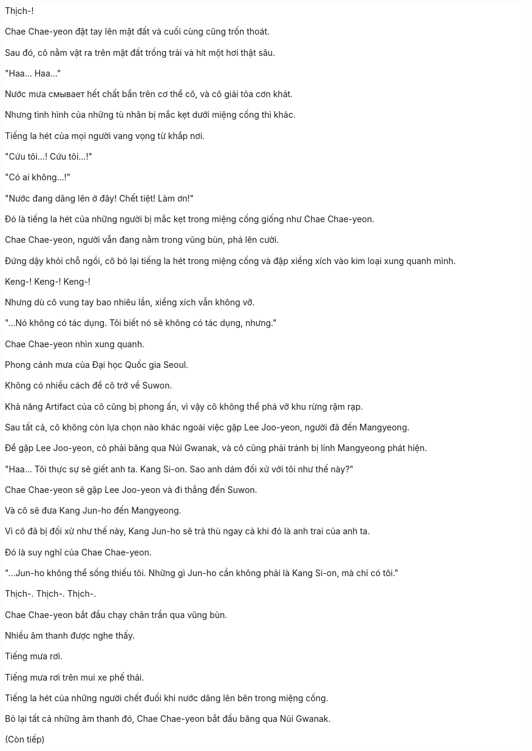 Thịch-!

Chae Chae-yeon đặt tay lên mặt đất và cuối cùng cũng trốn thoát.

Sau đó, cô nằm vật ra trên mặt đất trống trải và hít một hơi thật sâu.

"Haa… Haa…"

Nước mưa смывает hết chất bẩn trên cơ thể cô, và cô giải tỏa cơn khát.

Nhưng tình hình của những tù nhân bị mắc kẹt dưới miệng cống thì khác.

Tiếng la hét của mọi người vang vọng từ khắp nơi.

"Cứu tôi…! Cứu tôi…!"

"Có ai không…!"

"Nước đang dâng lên ở đây! Chết tiệt! Làm ơn!"

Đó là tiếng la hét của những người bị mắc kẹt trong miệng cống giống như Chae Chae-yeon.

Chae Chae-yeon, người vẫn đang nằm trong vũng bùn, phá lên cười.

Đứng dậy khỏi chỗ ngồi, cô bỏ lại tiếng la hét trong miệng cống và đập xiềng xích vào kim loại xung quanh mình.

Keng-! Keng-! Keng-!

Nhưng dù cô vung tay bao nhiêu lần, xiềng xích vẫn không vỡ.

"...Nó không có tác dụng. Tôi biết nó sẽ không có tác dụng, nhưng."

Chae Chae-yeon nhìn xung quanh.

Phong cảnh mưa của Đại học Quốc gia Seoul.

Không có nhiều cách để cô trở về Suwon.

Khả năng Artifact của cô cũng bị phong ấn, vì vậy cô không thể phá vỡ khu rừng rậm rạp.

Sau tất cả, cô không còn lựa chọn nào khác ngoài việc gặp Lee Joo-yeon, người đã đến Mangyeong.

Để gặp Lee Joo-yeon, cô phải băng qua Núi Gwanak, và cô cũng phải tránh bị lính Mangyeong phát hiện.

"Haa… Tôi thực sự sẽ giết anh ta. Kang Si-on. Sao anh dám đối xử với tôi như thế này?"

Chae Chae-yeon sẽ gặp Lee Joo-yeon và đi thẳng đến Suwon.

Và cô sẽ đưa Kang Jun-ho đến Mangyeong.

Vì cô đã bị đối xử như thế này, Kang Jun-ho sẽ trả thù ngay cả khi đó là anh trai của anh ta.

Đó là suy nghĩ của Chae Chae-yeon.

"...Jun-ho không thể sống thiếu tôi. Những gì Jun-ho cần không phải là Kang Si-on, mà chỉ có tôi."

Thịch-. Thịch-. Thịch-.

Chae Chae-yeon bắt đầu chạy chân trần qua vũng bùn.

Nhiều âm thanh được nghe thấy.

Tiếng mưa rơi.

Tiếng mưa rơi trên mui xe phế thải.

Tiếng la hét của những người chết đuối khi nước dâng lên bên trong miệng cống.

Bỏ lại tất cả những âm thanh đó, Chae Chae-yeon bắt đầu băng qua Núi Gwanak.

(Còn tiếp)